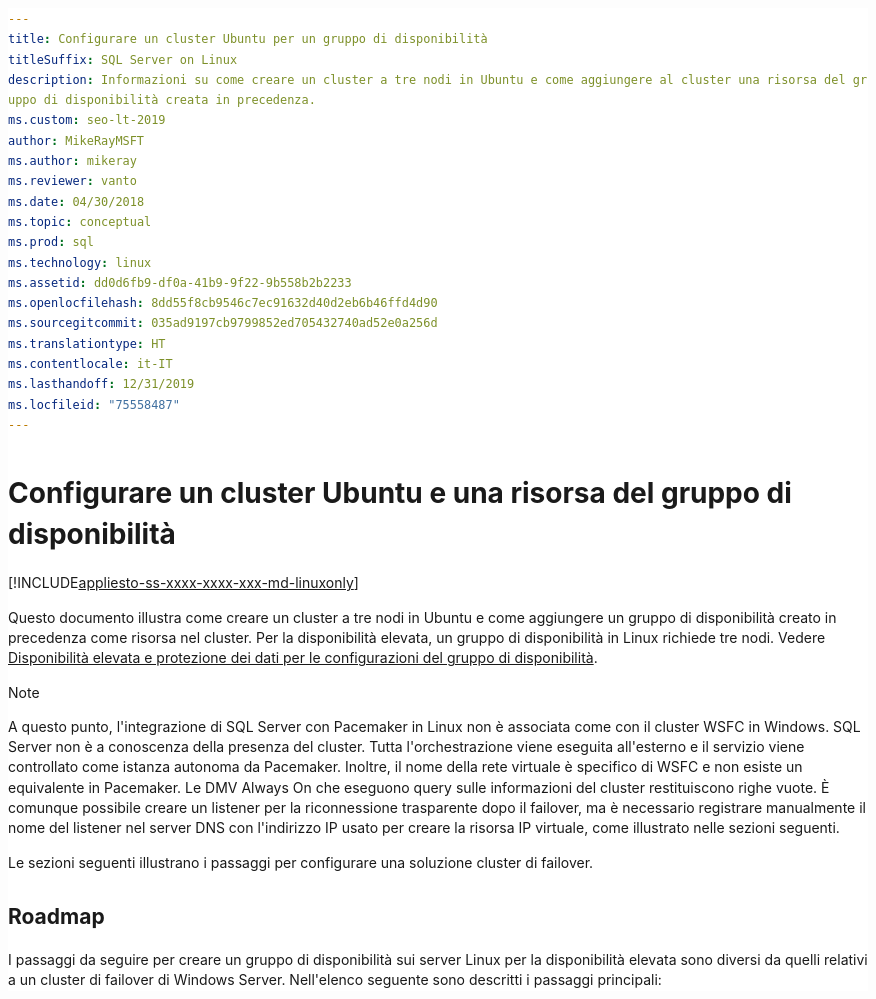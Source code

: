 ```yaml
---
title: Configurare un cluster Ubuntu per un gruppo di disponibilità
titleSuffix: SQL Server on Linux
description: Informazioni su come creare un cluster a tre nodi in Ubuntu e come aggiungere al cluster una risorsa del gruppo di disponibilità creata in precedenza.
ms.custom: seo-lt-2019
author: MikeRayMSFT
ms.author: mikeray
ms.reviewer: vanto
ms.date: 04/30/2018
ms.topic: conceptual
ms.prod: sql
ms.technology: linux
ms.assetid: dd0d6fb9-df0a-41b9-9f22-9b558b2b2233
ms.openlocfilehash: 8dd55f8cb9546c7ec91632d40d2eb6b46ffd4d90
ms.sourcegitcommit: 035ad9197cb9799852ed705432740ad52e0a256d
ms.translationtype: HT
ms.contentlocale: it-IT
ms.lasthandoff: 12/31/2019
ms.locfileid: "75558487"
---
```

# <a name="configure-ubuntu-cluster-and-availability-group-resource"></a>Configurare un cluster Ubuntu e una risorsa del gruppo di disponibilità

[!INCLUDE[appliesto-ss-xxxx-xxxx-xxx-md-linuxonly](../includes/appliesto-ss-xxxx-xxxx-xxx-md-linuxonly.md)]

Questo documento illustra come creare un cluster a tre nodi in Ubuntu e come aggiungere un gruppo di disponibilità creato in precedenza come risorsa nel cluster. Per la disponibilità elevata, un gruppo di disponibilità in Linux richiede tre nodi. Vedere [Disponibilità elevata e protezione dei dati per le configurazioni del gruppo di disponibilità](sql-server-linux-availability-group-ha.md).

> [!NOTE] 
> A questo punto, l'integrazione di SQL Server con Pacemaker in Linux non è associata come con il cluster WSFC in Windows. SQL Server non è a conoscenza della presenza del cluster. Tutta l'orchestrazione viene eseguita all'esterno e il servizio viene controllato come istanza autonoma da Pacemaker. Inoltre, il nome della rete virtuale è specifico di WSFC e non esiste un equivalente in Pacemaker. Le DMV Always On che eseguono query sulle informazioni del cluster restituiscono righe vuote. È comunque possibile creare un listener per la riconnessione trasparente dopo il failover, ma è necessario registrare manualmente il nome del listener nel server DNS con l'indirizzo IP usato per creare la risorsa IP virtuale, come illustrato nelle sezioni seguenti.

Le sezioni seguenti illustrano i passaggi per configurare una soluzione cluster di failover. 

## <a name="roadmap"></a>Roadmap

I passaggi da seguire per creare un gruppo di disponibilità sui server Linux per la disponibilità elevata sono diversi da quelli relativi a un cluster di failover di Windows Server. Nell'elenco seguente sono descritti i passaggi principali: 
